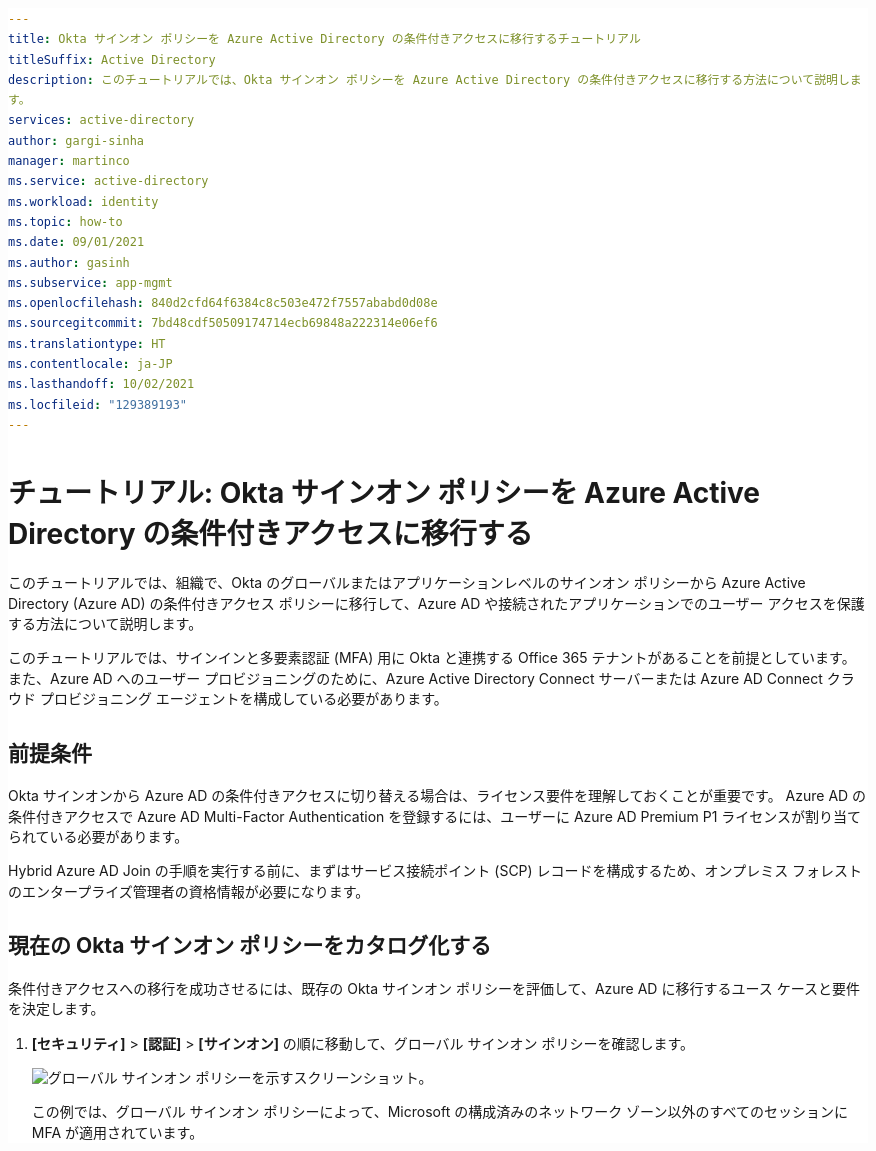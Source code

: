 ```yaml
---
title: Okta サインオン ポリシーを Azure Active Directory の条件付きアクセスに移行するチュートリアル
titleSuffix: Active Directory
description: このチュートリアルでは、Okta サインオン ポリシーを Azure Active Directory の条件付きアクセスに移行する方法について説明します。
services: active-directory
author: gargi-sinha
manager: martinco
ms.service: active-directory
ms.workload: identity
ms.topic: how-to
ms.date: 09/01/2021
ms.author: gasinh
ms.subservice: app-mgmt
ms.openlocfilehash: 840d2cfd64f6384c8c503e472f7557ababd0d08e
ms.sourcegitcommit: 7bd48cdf50509174714ecb69848a222314e06ef6
ms.translationtype: HT
ms.contentlocale: ja-JP
ms.lasthandoff: 10/02/2021
ms.locfileid: "129389193"
---
```

# <a name="tutorial-migrate-okta-sign-on-policies-to-azure-active-directory-conditional-access"></a>チュートリアル: Okta サインオン ポリシーを Azure Active Directory の条件付きアクセスに移行する

このチュートリアルでは、組織で、Okta のグローバルまたはアプリケーションレベルのサインオン ポリシーから Azure Active Directory (Azure AD) の条件付きアクセス ポリシーに移行して、Azure AD や接続されたアプリケーションでのユーザー アクセスを保護する方法について説明します。

このチュートリアルでは、サインインと多要素認証 (MFA) 用に Okta と連携する Office 365 テナントがあることを前提としています。 また、Azure AD へのユーザー プロビジョニングのために、Azure Active Directory Connect サーバーまたは Azure AD Connect クラウド プロビジョニング エージェントを構成している必要があります。

## <a name="prerequisites"></a>前提条件

Okta サインオンから Azure AD の条件付きアクセスに切り替える場合は、ライセンス要件を理解しておくことが重要です。 Azure AD の条件付きアクセスで Azure AD Multi-Factor Authentication を登録するには、ユーザーに Azure AD Premium P1 ライセンスが割り当てられている必要があります。

Hybrid Azure AD Join の手順を実行する前に、まずはサービス接続ポイント (SCP) レコードを構成するため、オンプレミス フォレストのエンタープライズ管理者の資格情報が必要になります。

## <a name="catalog-current-okta-sign-on-policies"></a>現在の Okta サインオン ポリシーをカタログ化する

条件付きアクセスへの移行を成功させるには、既存の Okta サインオン ポリシーを評価して、Azure AD に移行するユース ケースと要件を決定します。

1. **[セキュリティ]**  >  **[認証]**  >  **[サインオン]** の順に移動して、グローバル サインオン ポリシーを確認します。

   ![グローバル サインオン ポリシーを示すスクリーンショット。](media/migrate-okta-sign-on-policies-to-azure-active-directory-conditional-access/global-sign-on-policies.png)

   この例では、グローバル サインオン ポリシーによって、Microsoft の構成済みのネットワーク ゾーン以外のすべてのセッションに MFA が適用されています。
